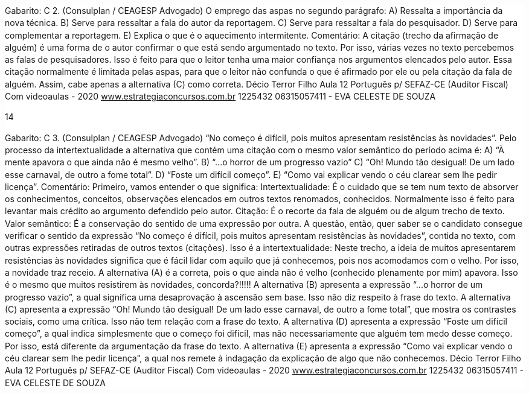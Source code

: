 Gabarito: C
2.  (Consulplan / CEAGESP Advogado) O emprego das aspas no segundo parágrafo:
A) Ressalta a importância da nova técnica.
B) Serve para ressaltar a fala do autor da reportagem.
C) Serve para ressaltar a fala do pesquisador.
D) Serve para complementar a reportagem.
E) Explica o que é o aquecimento intermitente.
Comentário: A citação (trecho da afirmação de alguém) é uma forma de o autor confirmar o que está sendo argumentado  no  texto.  Por  isso,  várias  vezes  no  texto  percebemos  as  falas  de  pesquisadores.  Isso  é  feito para que o leitor tenha uma maior confiança nos argumentos elencados pelo autor.
Essa citação normalmente é limitada pelas aspas, para que o leitor não confunda o que é afirmado por ele ou pela citação da fala de alguém.
Assim, cabe apenas a alternativa (C) como correta.
Décio Terror Filho
Aula 12
Português p/ SEFAZ-CE (Auditor Fiscal) Com videoaulas - 2020 www.estrategiaconcursos.com.br 1225432
06315057411 - EVA CELESTE DE SOUZA 




14

Gabarito: C
3. (Consulplan / CEAGESP Advogado) “No começo é difícil, pois muitos apresentam resistências às novidades”. Pelo processo da intertextualidade a alternativa que contém uma citação com o mesmo valor semântico do período acima é:
A)  “À mente apavora o que ainda não é mesmo velho”.
B)  “...o horror de um progresso vazio” C)  “Oh! Mundo tão desigual! De um lado esse carnaval, de outro a fome total”.
D)  “Foste um difícil começo”.
E)  “Como vai explicar vendo o céu clarear sem lhe pedir licença”.
Comentário: Primeiro, vamos entender o que significa:
Intertextualidade: É o cuidado que se tem num texto de absorver os conhecimentos, conceitos, observações elencados em outros textos renomados, conhecidos. Normalmente isso é feito para levantar mais crédito ao argumento defendido pelo autor.
Citação: É o recorte da fala de alguém ou de algum trecho de texto.
Valor semântico: É a conservação do sentido de uma expressão por outra.
A questão, então, quer saber se o candidato consegue verificar o sentido da expressão “No começo é difícil, pois muitos apresentam resistências às novidades”, contida no texto, com outras expressões retiradas de outros textos (citações). Isso é a intertextualidade:
Neste trecho, a ideia de muitos apresentarem resistências às novidades significa que é fácil lidar com aquilo que já conhecemos, pois nos acomodamos com o velho. Por isso, a novidade traz receio.
A alternativa (A) é a correta, pois o que ainda não é velho (conhecido plenamente por mim) apavora.
Isso é o mesmo que muitos resistirem às novidades, concorda?!!!!!
A  alternativa  (B)  apresenta  a  expressão “...o  horror  de  um  progresso  vazio”, a qual significa uma desaprovação à ascensão sem base. Isso não diz respeito à frase do texto.
A alternativa (C) apresenta a expressão “Oh! Mundo tão desigual! De um lado esse carnaval, de outro a fome total”, que mostra os contrastes sociais, como uma crítica. Isso não tem relação com a frase do texto.
A alternativa (D) apresenta a expressão “Foste um difícil começo”, a qual indica simplesmente que o começo foi difícil, mas não necessariamente que alguém tem medo desse começo. Por isso, está diferente da argumentação da frase do texto.
A alternativa (E) apresenta a expressão “Como vai explicar vendo o céu clarear sem lhe pedir licença”, a qual nos remete à indagação da explicação de algo que não conhecemos.
Décio Terror Filho
Aula 12
Português p/ SEFAZ-CE (Auditor Fiscal) Com videoaulas - 2020 www.estrategiaconcursos.com.br 1225432
06315057411 - EVA CELESTE DE SOUZA 

